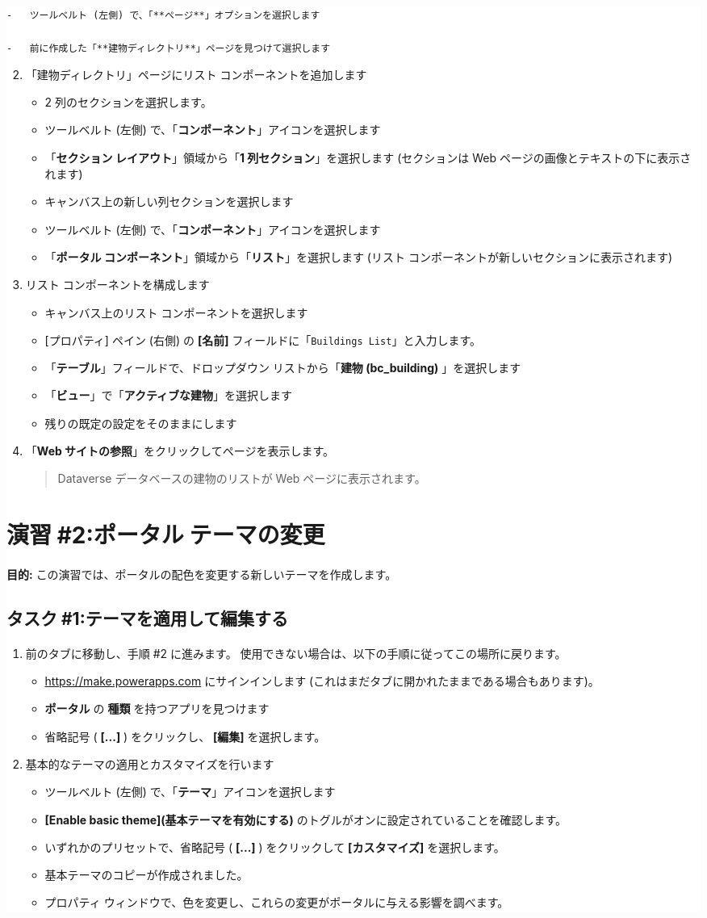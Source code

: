     -   ツールベルト (左側) で、「**ページ**」オプションを選択します 

    -   前に作成した「**建物ディレクトリ**」ページを見つけて選択します
    
2.  「建物ディレクトリ」ページにリスト コンポーネントを追加します

    -   2 列のセクションを選択します。

    -   ツールベルト (左側) で、「**コンポーネント**」アイコンを選択します

    -   「**セクション レイアウト**」領域から「**1 列セクション**」を選択します (セクションは Web ページの画像とテキストの下に表示されます)

    -   キャンバス上の新しい列セクションを選択します

    -   ツールベルト (左側) で、「**コンポーネント**」アイコンを選択します

    -   「**ポータル コンポーネント**」領域から「**リスト**」を選択します (リスト コンポーネントが新しいセクションに表示されます)
    
3.  リスト コンポーネントを構成します

    -   キャンバス上のリスト コンポーネントを選択します

    -   [プロパティ] ペイン (右側) の **[名前]** フィールドに「`Buildings List`」と入力します。

    -   「**テーブル**」フィールドで、ドロップダウン リストから「**建物 (bc_building)** 」を選択します

    -   「**ビュー**」で「**アクティブな建物**」を選択します

    -   残りの既定の設定をそのままにします
    
4.  「**Web サイトの参照**」をクリックしてページを表示します。 

    > Dataverse データベースの建物のリストが Web ページに表示されます。

# <a name="exercise-2-change-the-portal-theme"></a>演習 \#2:ポータル テーマの変更

**目的:** この演習では、ポータルの配色を変更する新しいテーマを作成します。 

## <a name="task-1-apply-and-edit-a-theme"></a>タスク #1:テーマを適用して編集する

1.  前のタブに移動し、手順 #2 に進みます。 使用できない場合は、以下の手順に従ってこの場所に戻ります。

    -   <https://make.powerapps.com> にサインインします (これはまだタブに開かれたままである場合もあります)。

    -   **ポータル** の **種類** を持つアプリを見つけます

    -   省略記号 ( **[...]** ) をクリックし、 **[編集]** を選択します。
    
2.  基本的なテーマの適用とカスタマイズを行います

    -   ツールベルト (左側) で、「**テーマ**」アイコンを選択します
    
    - **[Enable basic theme]\(基本テーマを有効にする\)** のトグルがオンに設定されていることを確認します。
    
    -   いずれかのプリセットで、省略記号 ( **[...]** ) をクリックして **[カスタマイズ]** を選択します。
    
    -   基本テーマのコピーが作成されました。 
    
    -   プロパティ ウィンドウで、色を変更し、これらの変更がポータルに与える影響を調べます。
    